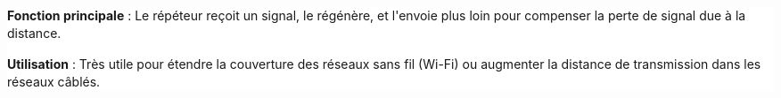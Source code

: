 **Fonction principale** : Le répéteur reçoit un signal, le régénère, et l'envoie plus loin pour compenser la perte de signal due à la distance.

**Utilisation** : Très utile pour étendre la couverture des réseaux sans fil (Wi-Fi) ou augmenter la distance de transmission dans les réseaux câblés.